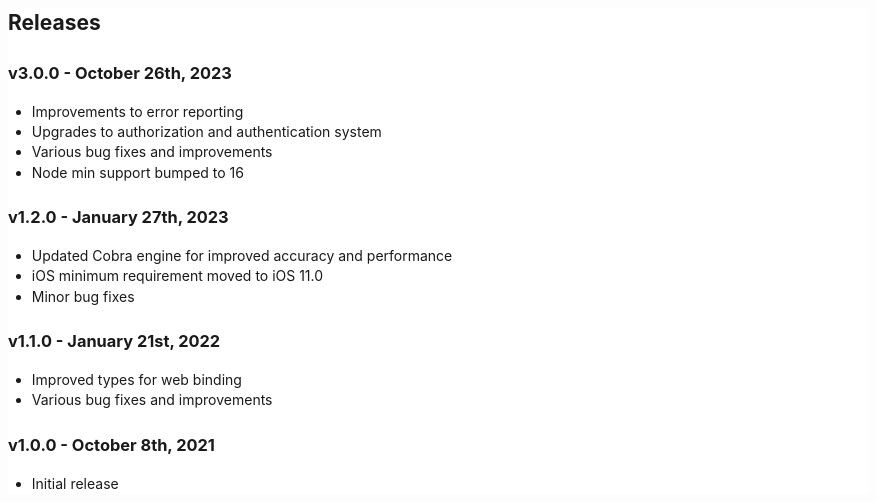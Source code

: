 
## Releases

### v3.0.0 - October 26th, 2023

- Improvements to error reporting
- Upgrades to authorization and authentication system
- Various bug fixes and improvements
- Node min support bumped to 16

### v1.2.0 - January 27th, 2023

- Updated Cobra engine for improved accuracy and performance
- iOS minimum requirement moved to iOS 11.0
- Minor bug fixes

### v1.1.0 - January 21st, 2022

- Improved types for web binding
- Various bug fixes and improvements

### v1.0.0 - October 8th, 2021

- Initial release
